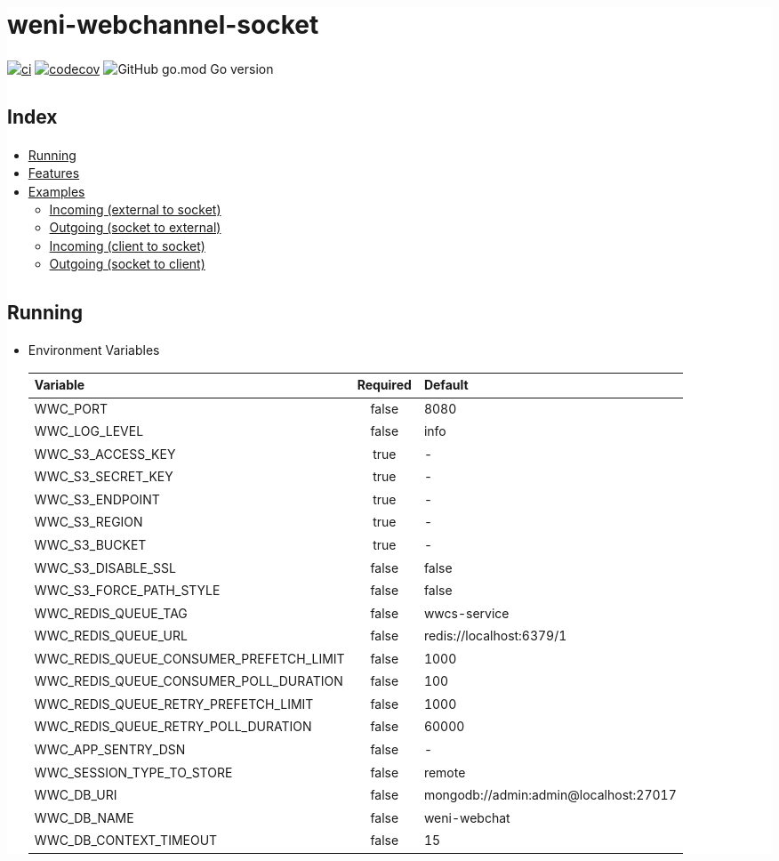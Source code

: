 # weni-webchannel-socket

[![ci](https://github.com/Ilhasoft/weni-webchat-socket/actions/workflows/ci.yml/badge.svg)](https://github.com/Ilhasoft/weni-webchat-socket/actions/workflows/ci.yml)
[![codecov](https://codecov.io/gh/Ilhasoft/weni-webchat-socket/branch/main/graph/badge.svg?token=1WQT40U2EQ)](https://codecov.io/gh/Ilhasoft/weni-webchat-socket)
![GitHub go.mod Go version](https://img.shields.io/github/go-mod/go-version/Ilhasoft/weni-webchat-socket)

## Index

- [Running](#running)
- [Features](#features)
- [Examples](#examples)
	- [Incoming (external to socket)](#incoming-external-to-socket)
	- [Outgoing (socket to external)](#outgoing-socket-to-external)
	- [Incoming (client to socket)](#incoming-client-to-socket)
	- [Outgoing (socket to client)](#outgoing-socket-to-client)

## Running

- Environment Variables

	|         Variable                               | Required | Default                                 |
	|------------------------------------------------|:--------:|:----------------------------------------|
	| WWC_PORT                                       |   false  |  8080                                   |
	| WWC_LOG_LEVEL                                  |   false  |  info                                   |
	| WWC_S3_ACCESS_KEY                              |   true   |  -                                      |
	| WWC_S3_SECRET_KEY                              |   true   |  -                                      |
	| WWC_S3_ENDPOINT                                |   true   |  -                                      |
	| WWC_S3_REGION                                  |   true   |  -                                      |
	| WWC_S3_BUCKET                                  |   true   |  -                                      |
	| WWC_S3_DISABLE_SSL                             |   false  |  false                                  |
	| WWC_S3_FORCE_PATH_STYLE                        |   false  |  false                                  |
	| WWC_REDIS_QUEUE_TAG                            |   false  |  wwcs-service                           |
	| WWC_REDIS_QUEUE_URL                            |   false  |  redis://localhost:6379/1               |
	| WWC_REDIS_QUEUE_CONSUMER_PREFETCH_LIMIT        |   false  |  1000                                   |
	| WWC_REDIS_QUEUE_CONSUMER_POLL_DURATION         |   false  |  100                                    |
	| WWC_REDIS_QUEUE_RETRY_PREFETCH_LIMIT           |   false  |  1000                                   |
	| WWC_REDIS_QUEUE_RETRY_POLL_DURATION            |   false  |  60000                                  |
	| WWC_APP_SENTRY_DSN                             |   false  |  -                                      |
	| WWC_SESSION_TYPE_TO_STORE                      |   false  |  remote                                 |
	| WWC_DB_URI                                     |   false  |  mongodb://admin:admin@localhost:27017  |
	| WWC_DB_NAME                                    |   false  |  weni-webchat                           |
	| WWC_DB_CONTEXT_TIMEOUT                         |   false  |  15                                     |
